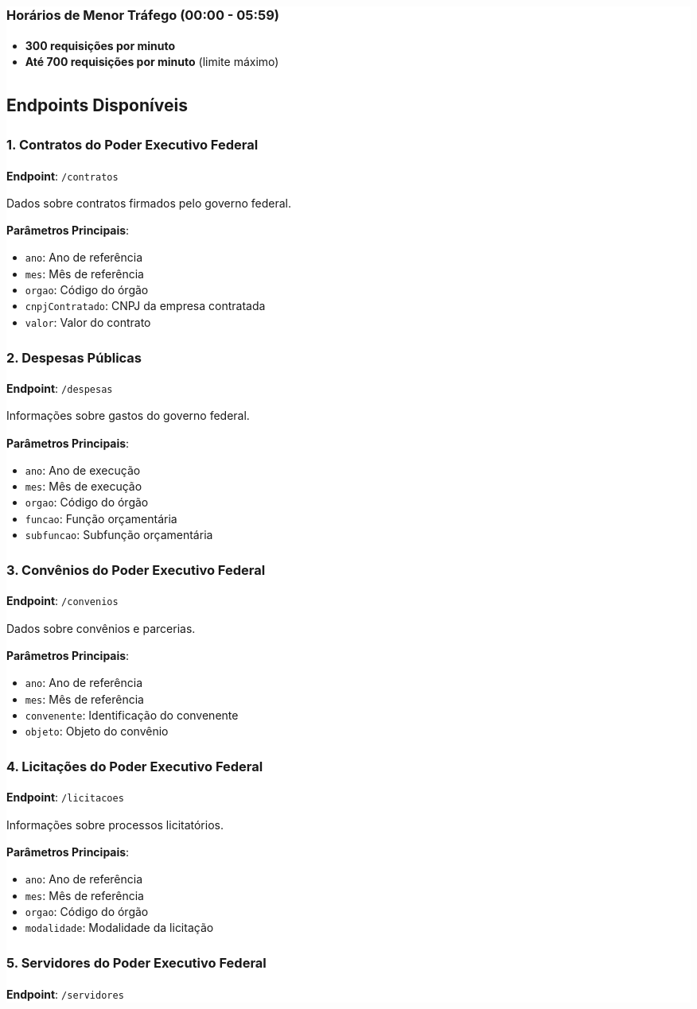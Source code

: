 ### Horários de Menor Tráfego (00:00 - 05:59)
- **300 requisições por minuto**
- **Até 700 requisições por minuto** (limite máximo)

## Endpoints Disponíveis

### 1. Contratos do Poder Executivo Federal
**Endpoint**: `/contratos`

Dados sobre contratos firmados pelo governo federal.

**Parâmetros Principais**:
- `ano`: Ano de referência
- `mes`: Mês de referência
- `orgao`: Código do órgão
- `cnpjContratado`: CNPJ da empresa contratada
- `valor`: Valor do contrato

### 2. Despesas Públicas
**Endpoint**: `/despesas`

Informações sobre gastos do governo federal.

**Parâmetros Principais**:
- `ano`: Ano de execução
- `mes`: Mês de execução
- `orgao`: Código do órgão
- `funcao`: Função orçamentária
- `subfuncao`: Subfunção orçamentária

### 3. Convênios do Poder Executivo Federal
**Endpoint**: `/convenios`

Dados sobre convênios e parcerias.

**Parâmetros Principais**:
- `ano`: Ano de referência
- `mes`: Mês de referência
- `convenente`: Identificação do convenente
- `objeto`: Objeto do convênio

### 4. Licitações do Poder Executivo Federal
**Endpoint**: `/licitacoes`

Informações sobre processos licitatórios.

**Parâmetros Principais**:
- `ano`: Ano de referência
- `mes`: Mês de referência
- `orgao`: Código do órgão
- `modalidade`: Modalidade da licitação

### 5. Servidores do Poder Executivo Federal
**Endpoint**: `/servidores`
